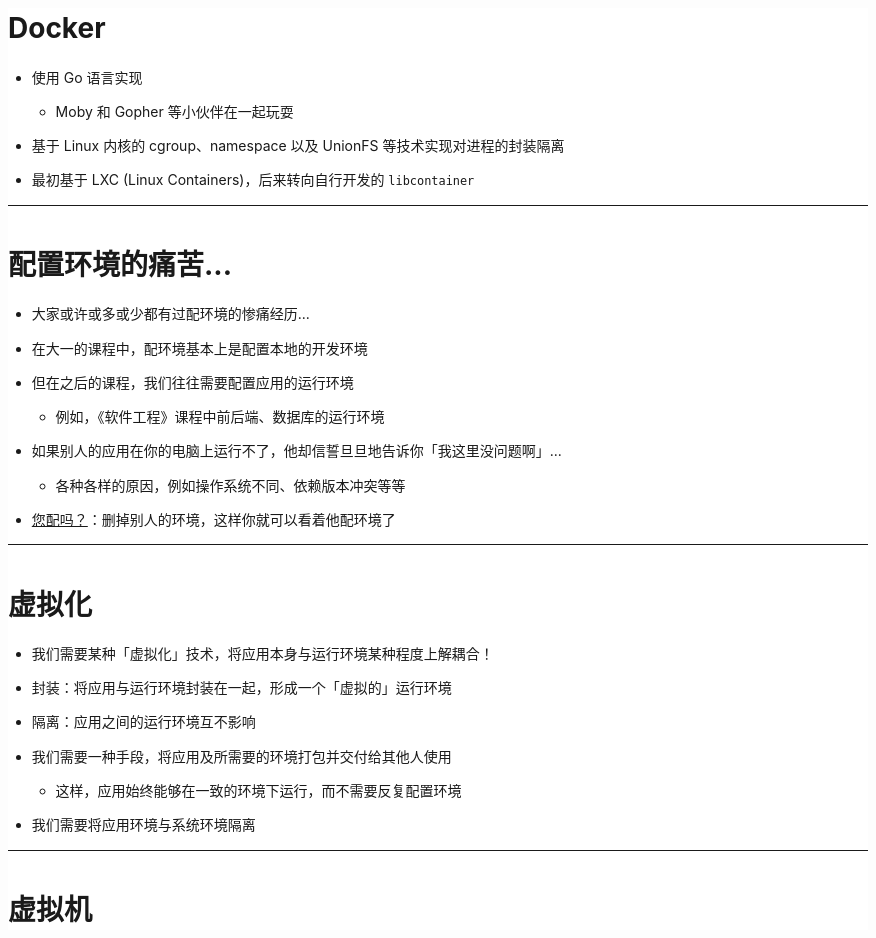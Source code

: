 # Docker

<v-clicks>

- 使用 Go 语言实现

  - Moby 和 Gopher 等小伙伴在一起玩耍

- 基于 Linux 内核的 cgroup、namespace 以及 UnionFS 等技术实现对进程的封装隔离

- 最初基于 LXC (Linux Containers)，后来转向自行开发的 `libcontainer`

</v-clicks>

---

# 配置环境的痛苦...

<v-clicks>

- 大家或许或多或少都有过配环境的惨痛经历...

- 在大一的课程中，配环境基本上是配置本地的开发环境

- 但在之后的课程，我们往往需要配置应用的运行环境

  - 例如，《软件工程》课程中前后端、数据库的运行环境

- 如果别人的应用在你的电脑上运行不了，他却信誓旦旦地告诉你「我这里没问题啊」...

  - 各种各样的原因，例如操作系统不同、依赖版本冲突等等

- [您配吗？](https://github.com/RimoChan/match-you)：删掉别人的环境，这样你就可以看着他配环境了

</v-clicks>

---

# 虚拟化

<v-clicks>

- 我们需要某种「虚拟化」技术，将应用本身与运行环境某种程度上解耦合！

- 封装：将应用与运行环境封装在一起，形成一个「虚拟的」运行环境

- 隔离：应用之间的运行环境互不影响

- 我们需要一种手段，将应用及所需要的环境打包并交付给其他人使用

  - 这样，应用始终能够在一致的环境下运行，而不需要反复配置环境

- 我们需要将应用环境与系统环境隔离

</v-clicks>

---

# 虚拟机

